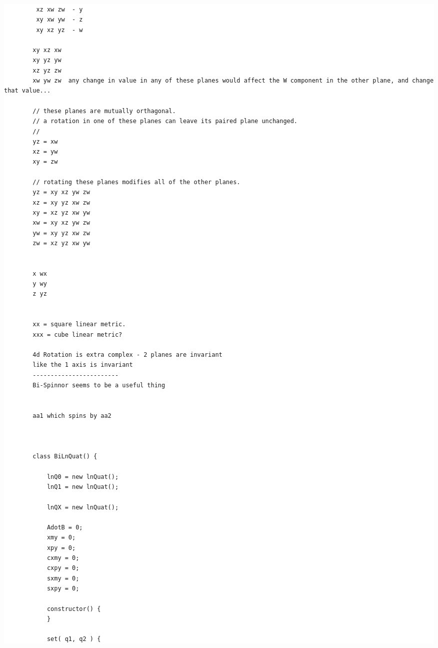 ``` txt
		 xz xw zw  - y
		 xy xw yw  - z
		 xy xz yz  - w
		 
		xy xz xw  
		xy yz yw
		xz yz zw
		xw yw zw  any change in value in any of these planes would affect the W component in the other plane, and change that value...
		
		// these planes are mutually orthagonal.
		// a rotation in one of these planes can leave its paired plane unchanged.
		// 
		yz = xw
		xz = yw
		xy = zw
		
		// rotating these planes modifies all of the other planes.
		yz = xy xz yw zw
		xz = xy yz xw zw
		xy = xz yz xw yw
		xw = xy xz yw zw
		yw = xy yz xw zw
		zw = xz yz xw yw
		
		
		x wx
		y wy
		z yz
		
		
		xx = square linear metric.
		xxx = cube linear metric?
		
		4d Rotation is extra complex - 2 planes are invariant
		like the 1 axis is invariant
		------------------------
		Bi-Spinnor seems to be a useful thing
		
		
		aa1 which spins by aa2
		
		
		
		class BiLnQuat() {
			
			lnQ0 = new lnQuat();
			lnQ1 = new lnQuat();
			
			lnQX = new lnQuat();
			
			AdotB = 0;
			xmy = 0;
			xpy = 0;
			cxmy = 0;
			cxpy = 0;
			sxmy = 0;
			sxpy = 0;
			
			constructor() {
			}
			
			set( q1, q2 ) {
```